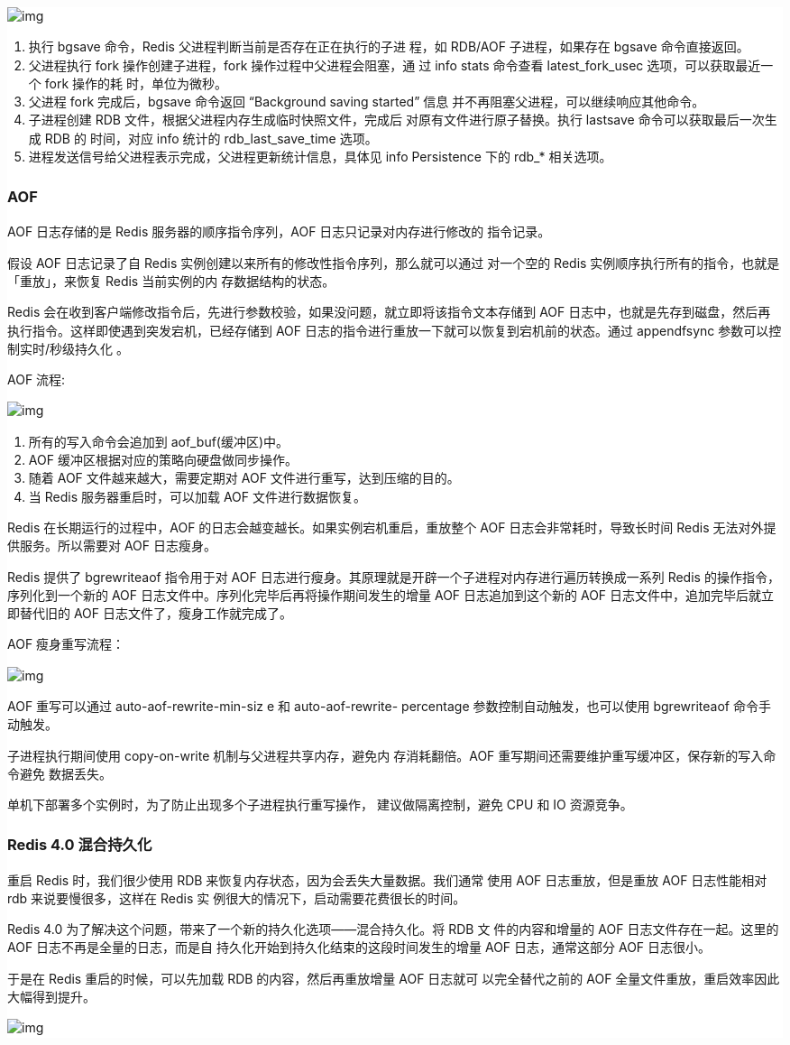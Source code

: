 ![img](https://pic3.zhimg.com/80/v2-70dad5a527bcb49caa224b74e158b172_720w.jpg)

1. 执行 bgsave 命令，Redis 父进程判断当前是否存在正在执行的子进 程，如 RDB/AOF 子进程，如果存在 bgsave 命令直接返回。
2. 父进程执行 fork 操作创建子进程，fork 操作过程中父进程会阻塞，通 过 info stats 命令查看 latest_fork_usec 选项，可以获取最近一个 fork 操作的耗 时，单位为微秒。
3. 父进程 fork 完成后，bgsave 命令返回 “Background saving started” 信息 并不再阻塞父进程，可以继续响应其他命令。
4. 子进程创建 RDB 文件，根据父进程内存生成临时快照文件，完成后 对原有文件进行原子替换。执行 lastsave 命令可以获取最后一次生成 RDB 的 时间，对应 info 统计的 rdb_last_save_time 选项。
5. 进程发送信号给父进程表示完成，父进程更新统计信息，具体见 info Persistence 下的 rdb_* 相关选项。

### **AOF**

AOF 日志存储的是 Redis 服务器的顺序指令序列，AOF 日志只记录对内存进行修改的 指令记录。

假设 AOF 日志记录了自 Redis 实例创建以来所有的修改性指令序列，那么就可以通过 对一个空的 Redis 实例顺序执行所有的指令，也就是「重放」，来恢复 Redis 当前实例的内 存数据结构的状态。

Redis 会在收到客户端修改指令后，先进行参数校验，如果没问题，就立即将该指令文本存储到 AOF 日志中，也就是先存到磁盘，然后再执行指令。这样即使遇到突发宕机，已经存储到 AOF 日志的指令进行重放一下就可以恢复到宕机前的状态。通过 appendfsync 参数可以控制实时/秒级持久化 。

AOF 流程:

![img](https://pic4.zhimg.com/80/v2-327021594705f9e0be8a32895e8461d7_720w.jpg)

1. 所有的写入命令会追加到 aof_buf(缓冲区)中。
2. AOF 缓冲区根据对应的策略向硬盘做同步操作。
3. 随着 AOF 文件越来越大，需要定期对 AOF 文件进行重写，达到压缩的目的。
4. 当 Redis 服务器重启时，可以加载 AOF 文件进行数据恢复。

Redis 在长期运行的过程中，AOF 的日志会越变越长。如果实例宕机重启，重放整个 AOF 日志会非常耗时，导致长时间 Redis 无法对外提供服务。所以需要对 AOF 日志瘦身。

Redis 提供了 bgrewriteaof 指令用于对 AOF 日志进行瘦身。其原理就是开辟一个子进程对内存进行遍历转换成一系列 Redis 的操作指令，序列化到一个新的 AOF 日志文件中。序列化完毕后再将操作期间发生的增量 AOF 日志追加到这个新的 AOF 日志文件中，追加完毕后就立即替代旧的 AOF 日志文件了，瘦身工作就完成了。

AOF 瘦身重写流程：

![img](https://pic3.zhimg.com/80/v2-61b4f4c5a6c0b45179e06468afb1a272_720w.jpg)

AOF 重写可以通过 auto-aof-rewrite-min-siz e 和 auto-aof-rewrite- percentage 参数控制自动触发，也可以使用 bgrewriteaof 命令手动触发。

子进程执行期间使用 copy-on-write 机制与父进程共享内存，避免内 存消耗翻倍。AOF 重写期间还需要维护重写缓冲区，保存新的写入命令避免 数据丢失。

单机下部署多个实例时，为了防止出现多个子进程执行重写操作， 建议做隔离控制，避免 CPU 和 IO 资源竞争。

### **Redis 4.0 混合持久化**

重启 Redis 时，我们很少使用 RDB 来恢复内存状态，因为会丢失大量数据。我们通常 使用 AOF 日志重放，但是重放 AOF 日志性能相对 rdb 来说要慢很多，这样在 Redis 实 例很大的情况下，启动需要花费很长的时间。

Redis 4.0 为了解决这个问题，带来了一个新的持久化选项——混合持久化。将 RDB 文 件的内容和增量的 AOF 日志文件存在一起。这里的 AOF 日志不再是全量的日志，而是自 持久化开始到持久化结束的这段时间发生的增量 AOF 日志，通常这部分 AOF 日志很小。

于是在 Redis 重启的时候，可以先加载 RDB 的内容，然后再重放增量 AOF 日志就可 以完全替代之前的 AOF 全量文件重放，重启效率因此大幅得到提升。

![img](https://pic3.zhimg.com/80/v2-e021aef52667d8065a2bfff1aaac5c36_720w.jpg)
